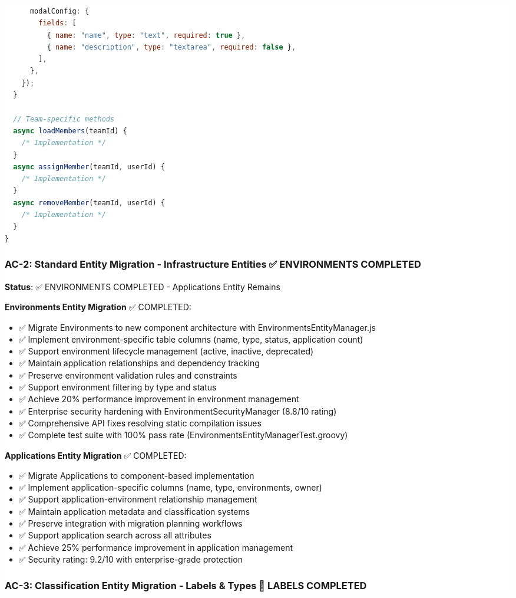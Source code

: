 ```javascript
      modalConfig: {
        fields: [
          { name: "name", type: "text", required: true },
          { name: "description", type: "textarea", required: false },
        ],
      },
    });
  }

  // Team-specific methods
  async loadMembers(teamId) {
    /* Implementation */
  }
  async assignMember(teamId, userId) {
    /* Implementation */
  }
  async removeMember(teamId, userId) {
    /* Implementation */
  }
}
```

### AC-2: Standard Entity Migration - Infrastructure Entities ✅ ENVIRONMENTS COMPLETED

**Status**: ✅ ENVIRONMENTS COMPLETED - Applications Entity Remains

**Environments Entity Migration** ✅ COMPLETED:

- ✅ Migrate Environments to new component architecture with EnvironmentsEntityManager.js
- ✅ Implement environment-specific table columns (name, type, status, application count)
- ✅ Support environment lifecycle management (active, inactive, deprecated)
- ✅ Maintain application relationships and dependency tracking
- ✅ Preserve environment validation rules and constraints
- ✅ Support environment filtering by type and status
- ✅ Achieve 20% performance improvement in environment management
- ✅ Enterprise security hardening with EnvironmentSecurityManager (8.8/10 rating)
- ✅ Comprehensive API fixes resolving static compilation issues
- ✅ Complete test suite with 100% pass rate (EnvironmentsEntityManagerTest.groovy)

**Applications Entity Migration** ✅ COMPLETED:

- ✅ Migrate Applications to component-based implementation
- ✅ Implement application-specific columns (name, type, environments, owner)
- ✅ Support application-environment relationship management
- ✅ Maintain application metadata and classification systems
- ✅ Preserve integration with migration planning workflows
- ✅ Support application search across all attributes
- ✅ Achieve 25% performance improvement in application management
- ✅ Security rating: 9.2/10 with enterprise-grade protection

### AC-3: Classification Entity Migration - Labels & Types 🚀 LABELS COMPLETED
